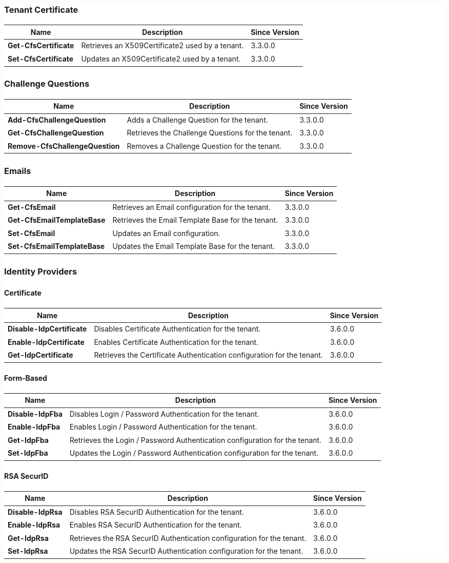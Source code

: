 ### Tenant Certificate

Name | Description | Since Version
-|-|-
**Get-CfsCertificate** | Retrieves an X509Certificate2 used by a tenant. | 3.3.0.0
**Set-CfsCertificate** | Updates an X509Certificate2 used by a tenant. | 3.3.0.0

### Challenge Questions

Name | Description | Since Version
-|-|-
**Add-CfsChallengeQuestion** | Adds a Challenge Question for the tenant. | 3.3.0.0
**Get-CfsChallengeQuestion** | Retrieves the Challenge Questions for the tenant. | 3.3.0.0
**Remove-CfsChallengeQuestion** | Removes a Challenge Question for the tenant. | 3.3.0.0

### Emails

Name | Description | Since Version
-|-|-
**Get-CfsEmail** | Retrieves an Email configuration for the tenant. | 3.3.0.0
**Get-CfsEmailTemplateBase** | Retrieves the Email Template Base for the tenant. | 3.3.0.0
**Set-CfsEmail** | Updates an Email configuration. | 3.3.0.0
**Set-CfsEmailTemplateBase** | Updates the Email Template Base for the tenant. | 3.3.0.0

### Identity Providers

#### Certificate

Name | Description | Since Version
-|-|-
**Disable-IdpCertificate** | Disables Certificate Authentication for the tenant. | 3.6.0.0
**Enable-IdpCertificate** | Enables Certificate Authentication for the tenant. | 3.6.0.0
**Get-IdpCertificate** | Retrieves the Certificate Authentication configuration for the tenant. | 3.6.0.0 | **Set-IdpCertificate** | Updates the Certificate Authentication configuration for the tenant. | 3.6.0.0

#### Form-Based

Name | Description | Since Version
-|-|-
**Disable-IdpFba** | Disables Login / Password Authentication for the tenant. | 3.6.0.0
**Enable-IdpFba** | Enables Login / Password Authentication for the tenant. | 3.6.0.0
**Get-IdpFba** | Retrieves the Login / Password Authentication configuration for the tenant. | 3.6.0.0
**Set-IdpFba** | Updates the Login / Password Authentication configuration for the tenant. | 3.6.0.0

#### RSA SecurID

Name | Description | Since Version
-|-|-
**Disable-IdpRsa** | Disables RSA SecurID Authentication for the tenant. | 3.6.0.0
**Enable-IdpRsa** | Enables RSA SecurID Authentication for the tenant. | 3.6.0.0
**Get-IdpRsa** | Retrieves the RSA SecurID Authentication configuration for the tenant. | 3.6.0.0
**Set-IdpRsa** | Updates the RSA SecurID Authentication configuration for the tenant. | 3.6.0.0
